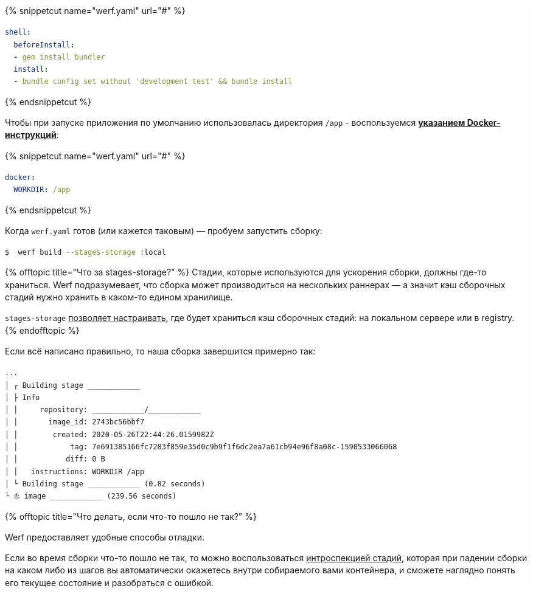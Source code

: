 {% snippetcut name="werf.yaml" url="#" %}
```yaml
shell:
  beforeInstall:
  - gem install bundler
  install:
  - bundle config set without 'development test' && bundle install
```
{% endsnippetcut %}

Чтобы при запуске приложения по умолчанию использовалась директория `/app` - воспользуемся **[указанием Docker-инструкций](https://ru.werf.io/v1.1-alpha/documentation/configuration/stapel_image/docker_directive.html)**:

{% snippetcut name="werf.yaml" url="#" %}
```yaml
docker:
  WORKDIR: /app
```
{% endsnippetcut %}

Когда `werf.yaml` готов (или кажется таковым) — пробуем запустить сборку:

```bash
$  werf build --stages-storage :local
```

{% offtopic title="Что за stages-storage?" %}
Стадии, которые используются для ускорения сборки, должны где-то храниться. Werf подразумевает, что сборка может производиться на нескольких раннерах — а значит кэш сборочных стадий нужно хранить в каком-то едином хранилище.

`stages-storage` [позволяет настраивать](https://ru.werf.io/documentation/reference/stages_and_images.html#%D1%85%D1%80%D0%B0%D0%BD%D0%B8%D0%BB%D0%B8%D1%89%D0%B5-%D1%81%D1%82%D0%B0%D0%B4%D0%B8%D0%B9), где будет храниться кэш сборочных стадий: на локальном сервере или в registry.   
{% endofftopic %}

Если всё написано правильно, то наша сборка завершится примерно так:

```
...
│ ┌ Building stage ____________
│ ├ Info
│ │     repository: ____________/____________
│ │       image_id: 2743bc56bbf7
│ │        created: 2020-05-26T22:44:26.0159982Z
│ │            tag: 7e691385166fc7283f859e35d0c9b9f1f6dc2ea7a61cb94e96f8a08c-1590533066068
│ │           diff: 0 B
│ │   instructions: WORKDIR /app
│ └ Building stage ____________ (0.82 seconds)
└ ⛵ image ____________ (239.56 seconds)
```

{% offtopic title="Что делать, если что-то пошло не так?" %}

Werf предоставляет удобные способы отладки. 

Если во время сборки что-то пошло не так, то можно воспользоваться [интроспекцией стадий](https://ru.werf.io/v1.1-alpha/documentation/reference/development_and_debug/stage_introspection.html), которая при падении сборки на каком либо из шагов вы автоматически окажетесь внутри собираемого вами контейнера, и сможете наглядно понять его текущее состояние и разобраться с ошибкой.
